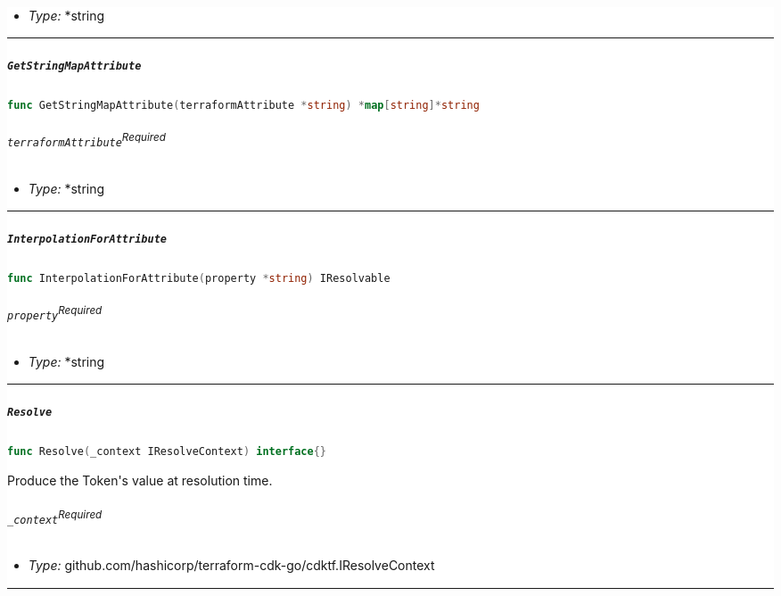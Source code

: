 - *Type:* *string

---

##### `GetStringMapAttribute` <a name="GetStringMapAttribute" id="@cdktf/provider-snowflake.tableConstraint.TableConstraintForeignKeyPropertiesReferencesOutputReference.getStringMapAttribute"></a>

```go
func GetStringMapAttribute(terraformAttribute *string) *map[string]*string
```

###### `terraformAttribute`<sup>Required</sup> <a name="terraformAttribute" id="@cdktf/provider-snowflake.tableConstraint.TableConstraintForeignKeyPropertiesReferencesOutputReference.getStringMapAttribute.parameter.terraformAttribute"></a>

- *Type:* *string

---

##### `InterpolationForAttribute` <a name="InterpolationForAttribute" id="@cdktf/provider-snowflake.tableConstraint.TableConstraintForeignKeyPropertiesReferencesOutputReference.interpolationForAttribute"></a>

```go
func InterpolationForAttribute(property *string) IResolvable
```

###### `property`<sup>Required</sup> <a name="property" id="@cdktf/provider-snowflake.tableConstraint.TableConstraintForeignKeyPropertiesReferencesOutputReference.interpolationForAttribute.parameter.property"></a>

- *Type:* *string

---

##### `Resolve` <a name="Resolve" id="@cdktf/provider-snowflake.tableConstraint.TableConstraintForeignKeyPropertiesReferencesOutputReference.resolve"></a>

```go
func Resolve(_context IResolveContext) interface{}
```

Produce the Token's value at resolution time.

###### `_context`<sup>Required</sup> <a name="_context" id="@cdktf/provider-snowflake.tableConstraint.TableConstraintForeignKeyPropertiesReferencesOutputReference.resolve.parameter._context"></a>

- *Type:* github.com/hashicorp/terraform-cdk-go/cdktf.IResolveContext

---
